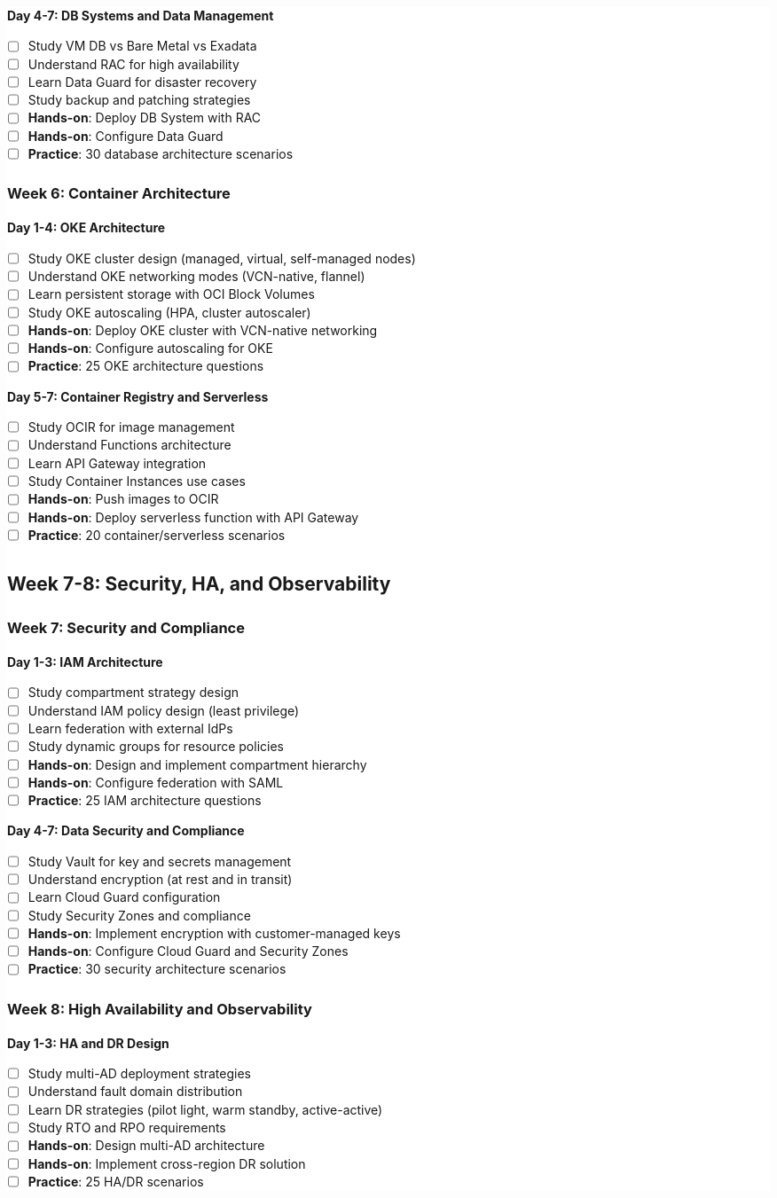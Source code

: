 **Day 4-7: DB Systems and Data Management**
- [ ] Study VM DB vs Bare Metal vs Exadata
- [ ] Understand RAC for high availability
- [ ] Learn Data Guard for disaster recovery
- [ ] Study backup and patching strategies
- [ ] **Hands-on**: Deploy DB System with RAC
- [ ] **Hands-on**: Configure Data Guard
- [ ] **Practice**: 30 database architecture scenarios

### Week 6: Container Architecture
**Day 1-4: OKE Architecture**
- [ ] Study OKE cluster design (managed, virtual, self-managed nodes)
- [ ] Understand OKE networking modes (VCN-native, flannel)
- [ ] Learn persistent storage with OCI Block Volumes
- [ ] Study OKE autoscaling (HPA, cluster autoscaler)
- [ ] **Hands-on**: Deploy OKE cluster with VCN-native networking
- [ ] **Hands-on**: Configure autoscaling for OKE
- [ ] **Practice**: 25 OKE architecture questions

**Day 5-7: Container Registry and Serverless**
- [ ] Study OCIR for image management
- [ ] Understand Functions architecture
- [ ] Learn API Gateway integration
- [ ] Study Container Instances use cases
- [ ] **Hands-on**: Push images to OCIR
- [ ] **Hands-on**: Deploy serverless function with API Gateway
- [ ] **Practice**: 20 container/serverless scenarios

## Week 7-8: Security, HA, and Observability

### Week 7: Security and Compliance
**Day 1-3: IAM Architecture**
- [ ] Study compartment strategy design
- [ ] Understand IAM policy design (least privilege)
- [ ] Learn federation with external IdPs
- [ ] Study dynamic groups for resource policies
- [ ] **Hands-on**: Design and implement compartment hierarchy
- [ ] **Hands-on**: Configure federation with SAML
- [ ] **Practice**: 25 IAM architecture questions

**Day 4-7: Data Security and Compliance**
- [ ] Study Vault for key and secrets management
- [ ] Understand encryption (at rest and in transit)
- [ ] Learn Cloud Guard configuration
- [ ] Study Security Zones and compliance
- [ ] **Hands-on**: Implement encryption with customer-managed keys
- [ ] **Hands-on**: Configure Cloud Guard and Security Zones
- [ ] **Practice**: 30 security architecture scenarios

### Week 8: High Availability and Observability
**Day 1-3: HA and DR Design**
- [ ] Study multi-AD deployment strategies
- [ ] Understand fault domain distribution
- [ ] Learn DR strategies (pilot light, warm standby, active-active)
- [ ] Study RTO and RPO requirements
- [ ] **Hands-on**: Design multi-AD architecture
- [ ] **Hands-on**: Implement cross-region DR solution
- [ ] **Practice**: 25 HA/DR scenarios

